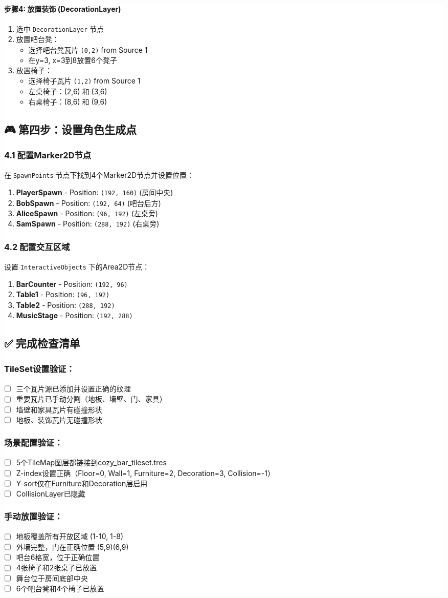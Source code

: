 #### 步骤4: 放置装饰 (DecorationLayer)
1. 选中 `DecorationLayer` 节点
2. 放置吧台凳：
   - 选择吧台凳瓦片 `(0,2)` from Source 1
   - 在y=3, x=3到8放置6个凳子
3. 放置椅子：
   - 选择椅子瓦片 `(1,2)` from Source 1
   - 左桌椅子：(2,6) 和 (3,6)  
   - 右桌椅子：(8,6) 和 (9,6)

## 🎮 第四步：设置角色生成点

### 4.1 配置Marker2D节点

在 `SpawnPoints` 节点下找到4个Marker2D节点并设置位置：

1. **PlayerSpawn** - Position: `(192, 160)` (房间中央)
2. **BobSpawn** - Position: `(192, 64)` (吧台后方) 
3. **AliceSpawn** - Position: `(96, 192)` (左桌旁)
4. **SamSpawn** - Position: `(288, 192)` (右桌旁)

### 4.2 配置交互区域

设置 `InteractiveObjects` 下的Area2D节点：

1. **BarCounter** - Position: `(192, 96)`
2. **Table1** - Position: `(96, 192)`  
3. **Table2** - Position: `(288, 192)`
4. **MusicStage** - Position: `(192, 288)`

## ✅ 完成检查清单

### TileSet设置验证：
- [ ] 三个瓦片源已添加并设置正确的纹理
- [ ] 重要瓦片已手动分割（地板、墙壁、门、家具）
- [ ] 墙壁和家具瓦片有碰撞形状
- [ ] 地板、装饰瓦片无碰撞形状

### 场景配置验证：
- [ ] 5个TileMap图层都链接到cozy_bar_tileset.tres
- [ ] Z-index设置正确（Floor=0, Wall=1, Furniture=2, Decoration=3, Collision=-1）
- [ ] Y-sort仅在Furniture和Decoration层启用
- [ ] CollisionLayer已隐藏

### 手动放置验证：
- [ ] 地板覆盖所有开放区域 (1-10, 1-8)
- [ ] 外墙完整，门在正确位置 (5,9)(6,9)
- [ ] 吧台6格宽，位于正确位置
- [ ] 4张椅子和2张桌子已放置
- [ ] 舞台位于房间底部中央
- [ ] 6个吧台凳和4个椅子已放置
